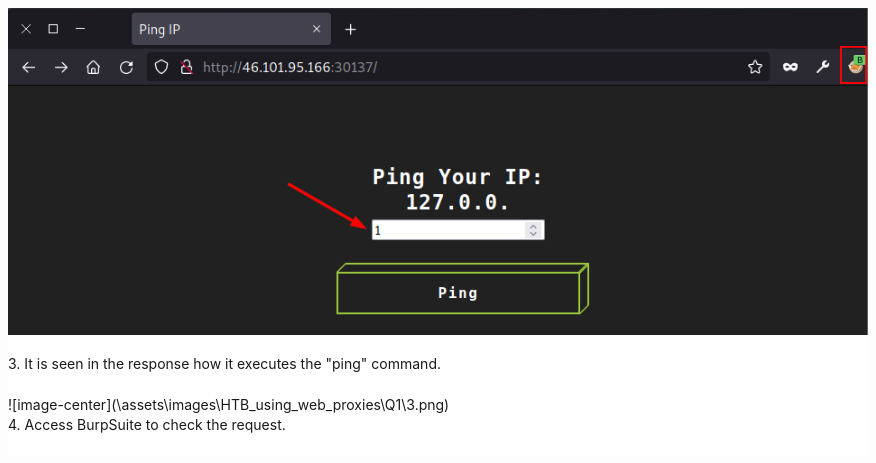 ![image-center](\assets\images\HTB_using_web_proxies\Q1\2.png)

<div style="text-align: justify">3. It is seen in the response how it executes the "ping" command.</div><br>
![image-center](\assets\images\HTB_using_web_proxies\Q1\3.png)

<div style="text-align: justify">4. Access BurpSuite to check the request.</div><br>